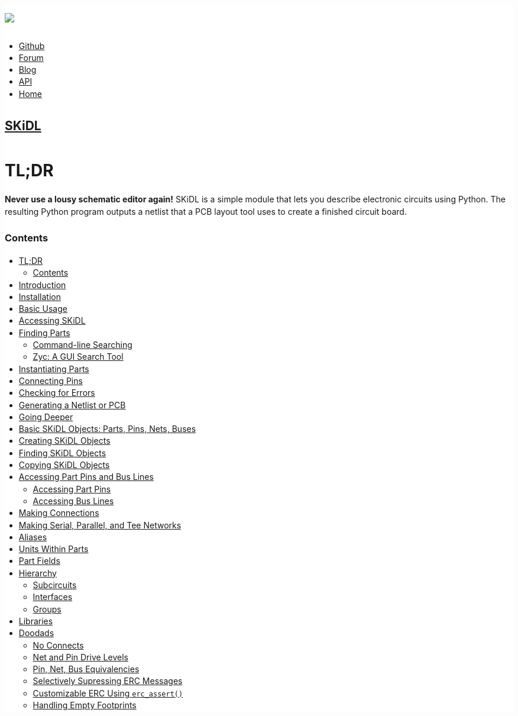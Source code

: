# [![](https://devbisme.github.io/skidl/images/banner.png)](https://devbisme.github.io/skidl)
  * [Github](https://github.com/devbisme/skidl)
  * [Forum](https://github.com/devbisme/skidl/discussions)
  * [Blog](https://devbisme.github.io/skidl/category/posts.html)
  * [API](https://devbisme.github.io/skidl/api/html/index.html)
  * [Home](https://devbisme.github.io/skidl/)


## [SKiDL](https://devbisme.github.io/skidl/pages/skidl.html "Permalink to SKiDL")
# TL;DR
**Never use a lousy schematic editor again!** SKiDL is a simple module that lets you describe electronic circuits using Python. The resulting Python program outputs a netlist that a PCB layout tool uses to create a finished circuit board.
### Contents
  * [TL;DR](https://devbisme.github.io/skidl/#tldr)
    * [Contents](https://devbisme.github.io/skidl/#contents)
  * [Introduction](https://devbisme.github.io/skidl/#introduction)
  * [Installation](https://devbisme.github.io/skidl/#installation)
  * [Basic Usage](https://devbisme.github.io/skidl/#basic-usage)
  * [Accessing SKiDL](https://devbisme.github.io/skidl/#accessing-skidl)
  * [Finding Parts](https://devbisme.github.io/skidl/#finding-parts)
    * [Command-line Searching](https://devbisme.github.io/skidl/#command-line-searching)
    * [Zyc: A GUI Search Tool](https://devbisme.github.io/skidl/#zyc-a-gui-search-tool)
  * [Instantiating Parts](https://devbisme.github.io/skidl/#instantiating-parts)
  * [Connecting Pins](https://devbisme.github.io/skidl/#connecting-pins)
  * [Checking for Errors](https://devbisme.github.io/skidl/#checking-for-errors)
  * [Generating a Netlist or PCB](https://devbisme.github.io/skidl/#generating-a-netlist-or-pcb)
  * [Going Deeper](https://devbisme.github.io/skidl/#going-deeper)
  * [Basic SKiDL Objects: Parts, Pins, Nets, Buses](https://devbisme.github.io/skidl/#basic-skidl-objects-parts-pins-nets-buses)
  * [Creating SKiDL Objects](https://devbisme.github.io/skidl/#creating-skidl-objects)
  * [Finding SKiDL Objects](https://devbisme.github.io/skidl/#finding-skidl-objects)
  * [Copying SKiDL Objects](https://devbisme.github.io/skidl/#copying-skidl-objects)
  * [Accessing Part Pins and Bus Lines](https://devbisme.github.io/skidl/#accessing-part-pins-and-bus-lines)
    * [Accessing Part Pins](https://devbisme.github.io/skidl/#accessing-part-pins)
    * [Accessing Bus Lines](https://devbisme.github.io/skidl/#accessing-bus-lines)
  * [Making Connections](https://devbisme.github.io/skidl/#making-connections)
  * [Making Serial, Parallel, and Tee Networks](https://devbisme.github.io/skidl/#making-serial-parallel-and-tee-networks)
  * [Aliases](https://devbisme.github.io/skidl/#aliases)
  * [Units Within Parts](https://devbisme.github.io/skidl/#units-within-parts)
  * [Part Fields](https://devbisme.github.io/skidl/#part-fields)
  * [Hierarchy](https://devbisme.github.io/skidl/#hierarchy)
    * [Subcircuits](https://devbisme.github.io/skidl/#subcircuits)
    * [Interfaces](https://devbisme.github.io/skidl/#interfaces)
    * [Groups](https://devbisme.github.io/skidl/#groups)
  * [Libraries](https://devbisme.github.io/skidl/#libraries)
  * [Doodads](https://devbisme.github.io/skidl/#doodads)
    * [No Connects](https://devbisme.github.io/skidl/#no-connects)
    * [Net and Pin Drive Levels](https://devbisme.github.io/skidl/#net-and-pin-drive-levels)
    * [Pin, Net, Bus Equivalencies](https://devbisme.github.io/skidl/#pin-net-bus-equivalencies)
    * [Selectively Supressing ERC Messages](https://devbisme.github.io/skidl/#selectively-supressing-erc-messages)
    * [Customizable ERC Using `erc_assert()`](https://devbisme.github.io/skidl/#customizable-erc-using-erc_assert)
    * [Handling Empty Footprints](https://devbisme.github.io/skidl/#handling-empty-footprints)